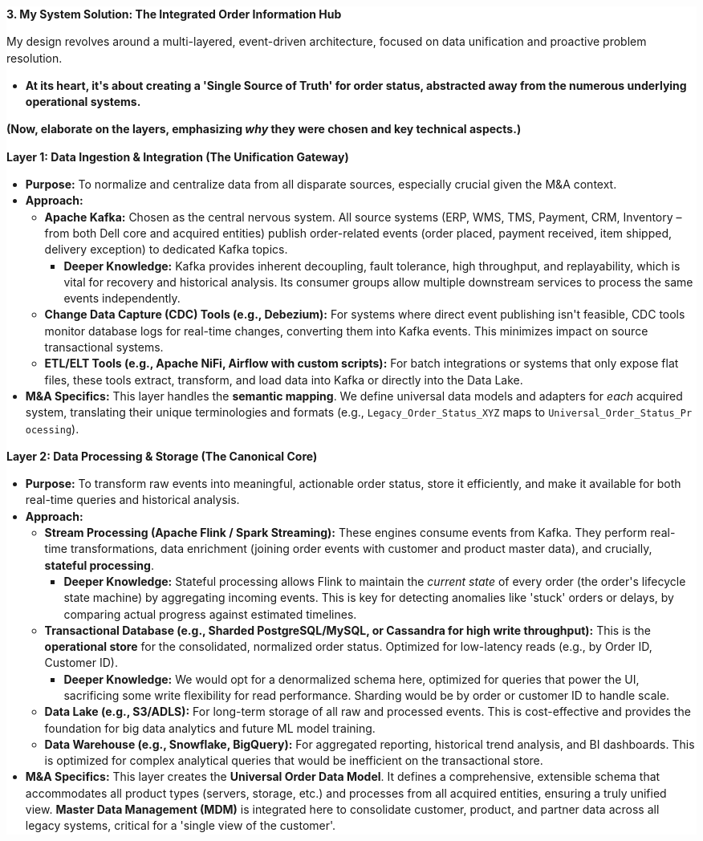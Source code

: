 **3. My System Solution: The Integrated Order Information Hub**

My design revolves around a multi-layered, event-driven architecture, focused on data unification and proactive problem resolution.

* **At its heart, it's about creating a 'Single Source of Truth' for order status, abstracted away from the numerous underlying operational systems.**

**(Now, elaborate on the layers, emphasizing *why* they were chosen and key technical aspects.)**

**Layer 1: Data Ingestion & Integration (The Unification Gateway)**
* **Purpose:** To normalize and centralize data from all disparate sources, especially crucial given the M&A context.
* **Approach:**
    * **Apache Kafka:** Chosen as the central nervous system. All source systems (ERP, WMS, TMS, Payment, CRM, Inventory – from both Dell core and acquired entities) publish order-related events (order placed, payment received, item shipped, delivery exception) to dedicated Kafka topics.
        * **Deeper Knowledge:** Kafka provides inherent decoupling, fault tolerance, high throughput, and replayability, which is vital for recovery and historical analysis. Its consumer groups allow multiple downstream services to process the same events independently.
    * **Change Data Capture (CDC) Tools (e.g., Debezium):** For systems where direct event publishing isn't feasible, CDC tools monitor database logs for real-time changes, converting them into Kafka events. This minimizes impact on source transactional systems.
    * **ETL/ELT Tools (e.g., Apache NiFi, Airflow with custom scripts):** For batch integrations or systems that only expose flat files, these tools extract, transform, and load data into Kafka or directly into the Data Lake.
* **M&A Specifics:** This layer handles the **semantic mapping**. We define universal data models and adapters for *each* acquired system, translating their unique terminologies and formats (e.g., `Legacy_Order_Status_XYZ` maps to `Universal_Order_Status_Processing`).

**Layer 2: Data Processing & Storage (The Canonical Core)**
* **Purpose:** To transform raw events into meaningful, actionable order status, store it efficiently, and make it available for both real-time queries and historical analysis.
* **Approach:**
    * **Stream Processing (Apache Flink / Spark Streaming):** These engines consume events from Kafka. They perform real-time transformations, data enrichment (joining order events with customer and product master data), and crucially, **stateful processing**.
        * **Deeper Knowledge:** Stateful processing allows Flink to maintain the *current state* of every order (the order's lifecycle state machine) by aggregating incoming events. This is key for detecting anomalies like 'stuck' orders or delays, by comparing actual progress against estimated timelines.
    * **Transactional Database (e.g., Sharded PostgreSQL/MySQL, or Cassandra for high write throughput):** This is the **operational store** for the consolidated, normalized order status. Optimized for low-latency reads (e.g., by Order ID, Customer ID).
        * **Deeper Knowledge:** We would opt for a denormalized schema here, optimized for queries that power the UI, sacrificing some write flexibility for read performance. Sharding would be by order or customer ID to handle scale.
    * **Data Lake (e.g., S3/ADLS):** For long-term storage of all raw and processed events. This is cost-effective and provides the foundation for big data analytics and future ML model training.
    * **Data Warehouse (e.g., Snowflake, BigQuery):** For aggregated reporting, historical trend analysis, and BI dashboards. This is optimized for complex analytical queries that would be inefficient on the transactional store.
* **M&A Specifics:** This layer creates the **Universal Order Data Model**. It defines a comprehensive, extensible schema that accommodates all product types (servers, storage, etc.) and processes from all acquired entities, ensuring a truly unified view. **Master Data Management (MDM)** is integrated here to consolidate customer, product, and partner data across all legacy systems, critical for a 'single view of the customer'.
